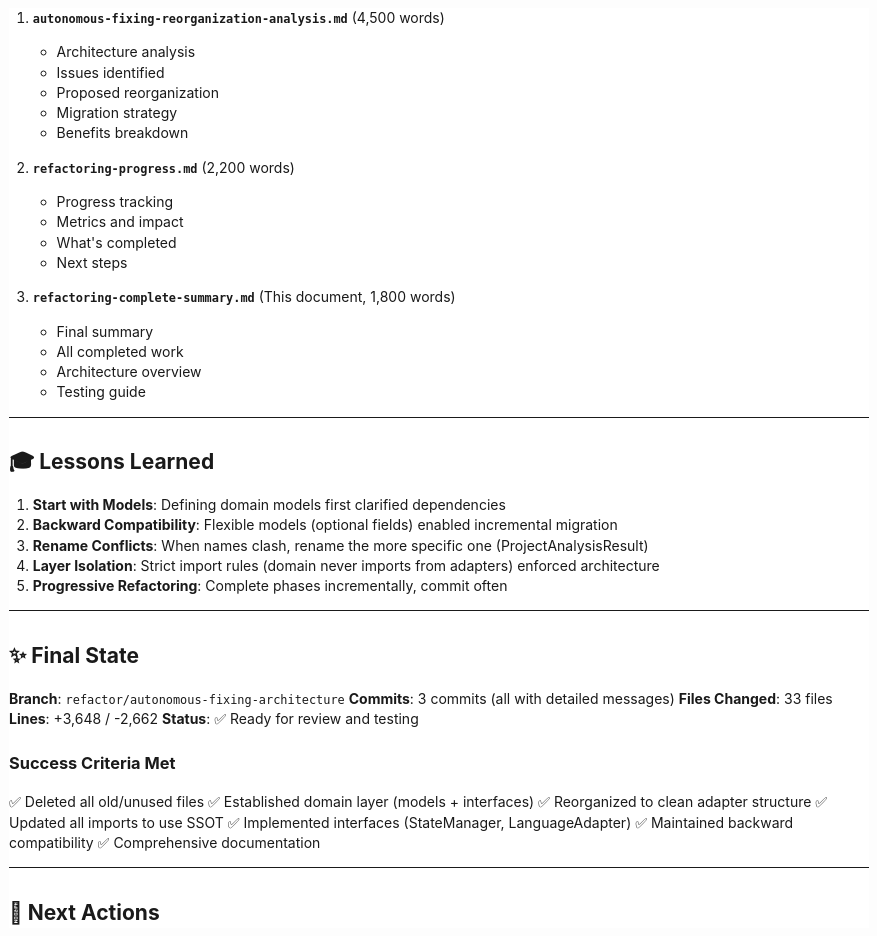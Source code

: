 1. **`autonomous-fixing-reorganization-analysis.md`** (4,500 words)
   - Architecture analysis
   - Issues identified
   - Proposed reorganization
   - Migration strategy
   - Benefits breakdown

2. **`refactoring-progress.md`** (2,200 words)
   - Progress tracking
   - Metrics and impact
   - What's completed
   - Next steps

3. **`refactoring-complete-summary.md`** (This document, 1,800 words)
   - Final summary
   - All completed work
   - Architecture overview
   - Testing guide

---

## 🎓 Lessons Learned

1. **Start with Models**: Defining domain models first clarified dependencies
2. **Backward Compatibility**: Flexible models (optional fields) enabled incremental migration
3. **Rename Conflicts**: When names clash, rename the more specific one (ProjectAnalysisResult)
4. **Layer Isolation**: Strict import rules (domain never imports from adapters) enforced architecture
5. **Progressive Refactoring**: Complete phases incrementally, commit often

---

## ✨ Final State

**Branch**: `refactor/autonomous-fixing-architecture`
**Commits**: 3 commits (all with detailed messages)
**Files Changed**: 33 files
**Lines**: +3,648 / -2,662
**Status**: ✅ Ready for review and testing

### Success Criteria Met
✅ Deleted all old/unused files
✅ Established domain layer (models + interfaces)
✅ Reorganized to clean adapter structure
✅ Updated all imports to use SSOT
✅ Implemented interfaces (StateManager, LanguageAdapter)
✅ Maintained backward compatibility
✅ Comprehensive documentation

---

## 🙏 Next Actions
